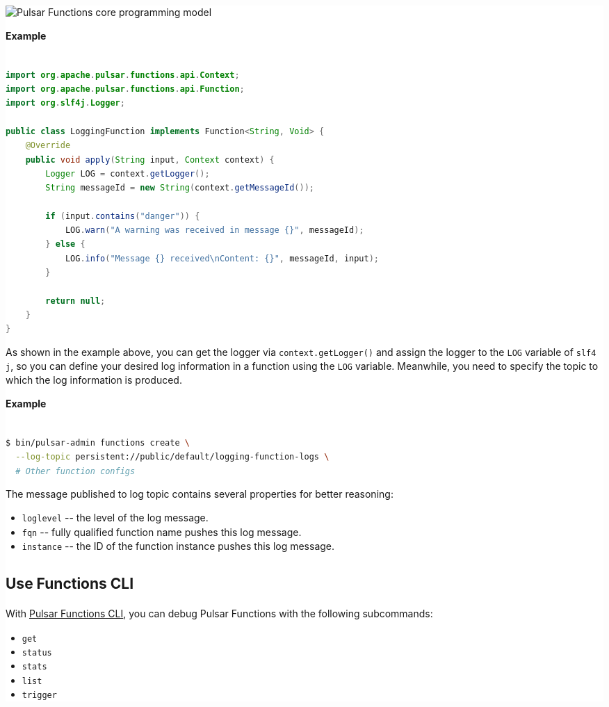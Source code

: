 ![Pulsar Functions core programming model](/assets/pulsar-functions-overview.png)

**Example**

```java

import org.apache.pulsar.functions.api.Context;
import org.apache.pulsar.functions.api.Function;
import org.slf4j.Logger;

public class LoggingFunction implements Function<String, Void> {
    @Override
    public void apply(String input, Context context) {
        Logger LOG = context.getLogger();
        String messageId = new String(context.getMessageId());

        if (input.contains("danger")) {
            LOG.warn("A warning was received in message {}", messageId);
        } else {
            LOG.info("Message {} received\nContent: {}", messageId, input);
        }

        return null;
    }
}

```

As shown in the example above, you can get the logger via `context.getLogger()` and assign the logger to the `LOG` variable of `slf4j`, so you can define your desired log information in a function using the `LOG` variable. Meanwhile, you need to specify the topic to which the log information is produced.

**Example**

```bash

$ bin/pulsar-admin functions create \
  --log-topic persistent://public/default/logging-function-logs \
  # Other function configs

```

The message published to log topic contains several properties for better reasoning:
- `loglevel` -- the level of the log message.
- `fqn` -- fully qualified function name pushes this log message.
- `instance` -- the ID of the function instance pushes this log message.

## Use Functions CLI

With [Pulsar Functions CLI](reference-pulsar-admin.md#functions), you can debug Pulsar Functions with the following subcommands:

* `get`
* `status`
* `stats`
* `list`
* `trigger`
